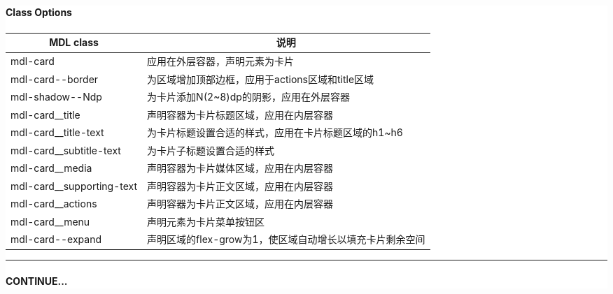 #### Class Options
MDL class | 说明
--- | ---
mdl-card | 应用在外层容器，声明元素为卡片
mdl-card--border | 为区域增加顶部边框，应用于actions区域和title区域
mdl-shadow--Ndp | 为卡片添加N(2~8)dp的阴影，应用在外层容器
mdl-card__title | 声明容器为卡片标题区域，应用在内层容器
mdl-card__title-text | 为卡片标题设置合适的样式，应用在卡片标题区域的h1~h6
mdl-card__subtitle-text | 为卡片子标题设置合适的样式
mdl-card__media | 声明容器为卡片媒体区域，应用在内层容器
mdl-card__supporting-text | 声明容器为卡片正文区域，应用在内层容器
mdl-card__actions | 声明容器为卡片正文区域，应用在内层容器
mdl-card__menu | 声明元素为卡片菜单按钮区
mdl-card--expand | 声明区域的flex-grow为1，使区域自动增长以填充卡片剩余空间

---
#### CONTINUE...